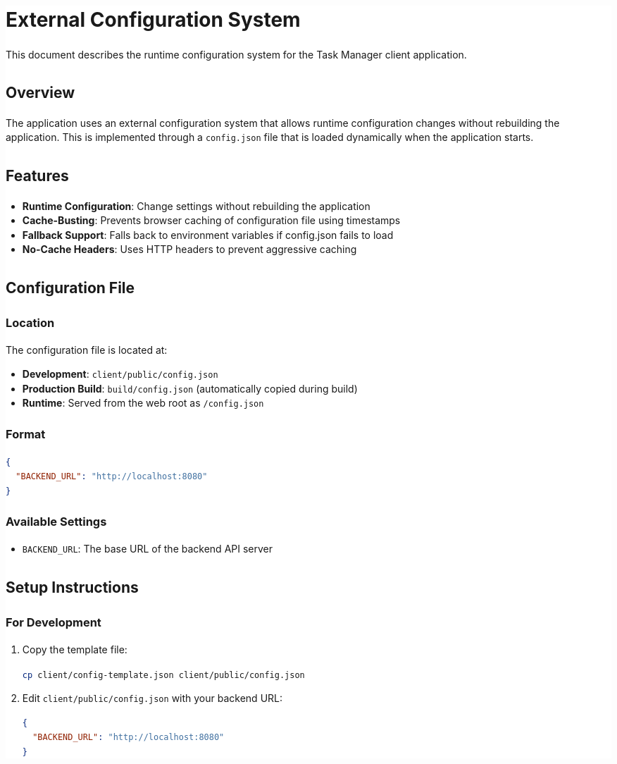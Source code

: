 # External Configuration System

This document describes the runtime configuration system for the Task Manager client application.

## Overview

The application uses an external configuration system that allows runtime configuration changes without rebuilding the application. This is implemented through a `config.json` file that is loaded dynamically when the application starts.

## Features

- **Runtime Configuration**: Change settings without rebuilding the application
- **Cache-Busting**: Prevents browser caching of configuration file using timestamps
- **Fallback Support**: Falls back to environment variables if config.json fails to load
- **No-Cache Headers**: Uses HTTP headers to prevent aggressive caching

## Configuration File

### Location

The configuration file is located at:
- **Development**: `client/public/config.json`
- **Production Build**: `build/config.json` (automatically copied during build)
- **Runtime**: Served from the web root as `/config.json`

### Format

```json
{
  "BACKEND_URL": "http://localhost:8080"
}
```

### Available Settings

- `BACKEND_URL`: The base URL of the backend API server

## Setup Instructions

### For Development

1. Copy the template file:
   ```bash
   cp client/config-template.json client/public/config.json
   ```

2. Edit `client/public/config.json` with your backend URL:
   ```json
   {
     "BACKEND_URL": "http://localhost:8080"
   }
   ```

